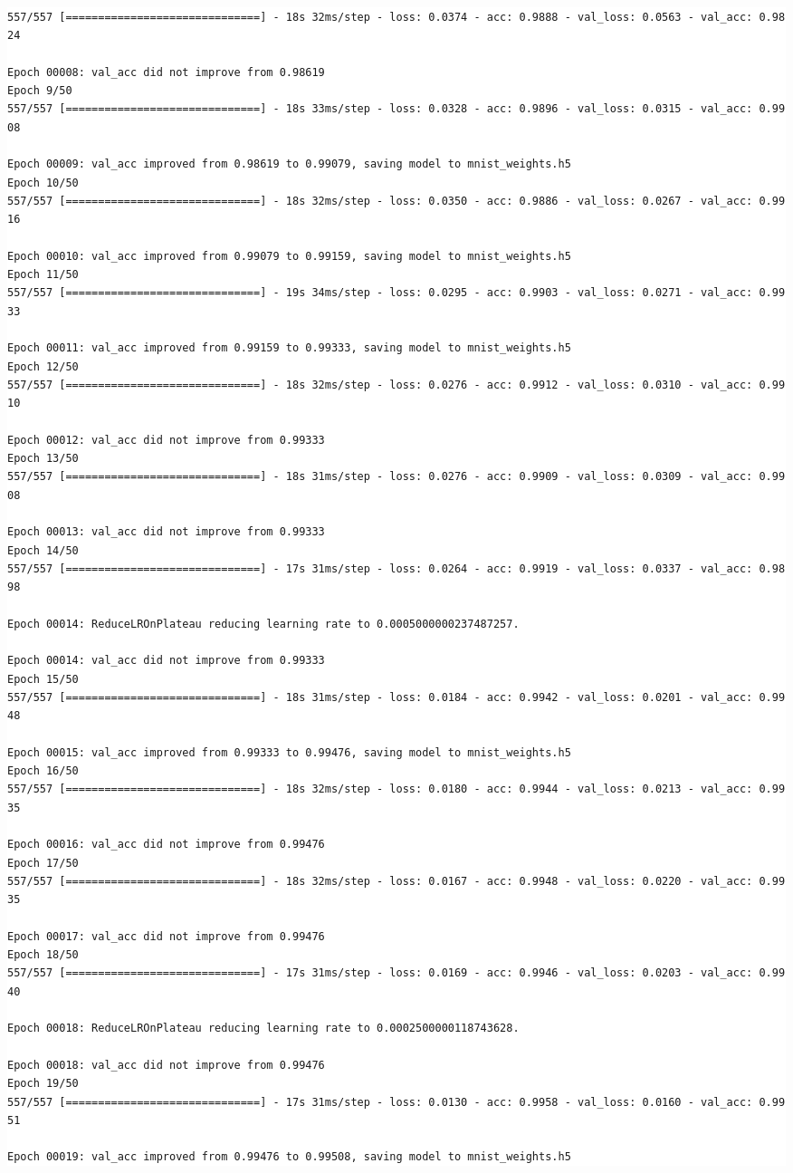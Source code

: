 ```
557/557 [==============================] - 18s 32ms/step - loss: 0.0374 - acc: 0.9888 - val_loss: 0.0563 - val_acc: 0.9824

Epoch 00008: val_acc did not improve from 0.98619
Epoch 9/50
557/557 [==============================] - 18s 33ms/step - loss: 0.0328 - acc: 0.9896 - val_loss: 0.0315 - val_acc: 0.9908

Epoch 00009: val_acc improved from 0.98619 to 0.99079, saving model to mnist_weights.h5
Epoch 10/50
557/557 [==============================] - 18s 32ms/step - loss: 0.0350 - acc: 0.9886 - val_loss: 0.0267 - val_acc: 0.9916

Epoch 00010: val_acc improved from 0.99079 to 0.99159, saving model to mnist_weights.h5
Epoch 11/50
557/557 [==============================] - 19s 34ms/step - loss: 0.0295 - acc: 0.9903 - val_loss: 0.0271 - val_acc: 0.9933

Epoch 00011: val_acc improved from 0.99159 to 0.99333, saving model to mnist_weights.h5
Epoch 12/50
557/557 [==============================] - 18s 32ms/step - loss: 0.0276 - acc: 0.9912 - val_loss: 0.0310 - val_acc: 0.9910

Epoch 00012: val_acc did not improve from 0.99333
Epoch 13/50
557/557 [==============================] - 18s 31ms/step - loss: 0.0276 - acc: 0.9909 - val_loss: 0.0309 - val_acc: 0.9908

Epoch 00013: val_acc did not improve from 0.99333
Epoch 14/50
557/557 [==============================] - 17s 31ms/step - loss: 0.0264 - acc: 0.9919 - val_loss: 0.0337 - val_acc: 0.9898

Epoch 00014: ReduceLROnPlateau reducing learning rate to 0.0005000000237487257.

Epoch 00014: val_acc did not improve from 0.99333
Epoch 15/50
557/557 [==============================] - 18s 31ms/step - loss: 0.0184 - acc: 0.9942 - val_loss: 0.0201 - val_acc: 0.9948

Epoch 00015: val_acc improved from 0.99333 to 0.99476, saving model to mnist_weights.h5
Epoch 16/50
557/557 [==============================] - 18s 32ms/step - loss: 0.0180 - acc: 0.9944 - val_loss: 0.0213 - val_acc: 0.9935

Epoch 00016: val_acc did not improve from 0.99476
Epoch 17/50
557/557 [==============================] - 18s 32ms/step - loss: 0.0167 - acc: 0.9948 - val_loss: 0.0220 - val_acc: 0.9935

Epoch 00017: val_acc did not improve from 0.99476
Epoch 18/50
557/557 [==============================] - 17s 31ms/step - loss: 0.0169 - acc: 0.9946 - val_loss: 0.0203 - val_acc: 0.9940

Epoch 00018: ReduceLROnPlateau reducing learning rate to 0.0002500000118743628.

Epoch 00018: val_acc did not improve from 0.99476
Epoch 19/50
557/557 [==============================] - 17s 31ms/step - loss: 0.0130 - acc: 0.9958 - val_loss: 0.0160 - val_acc: 0.9951

Epoch 00019: val_acc improved from 0.99476 to 0.99508, saving model to mnist_weights.h5
```